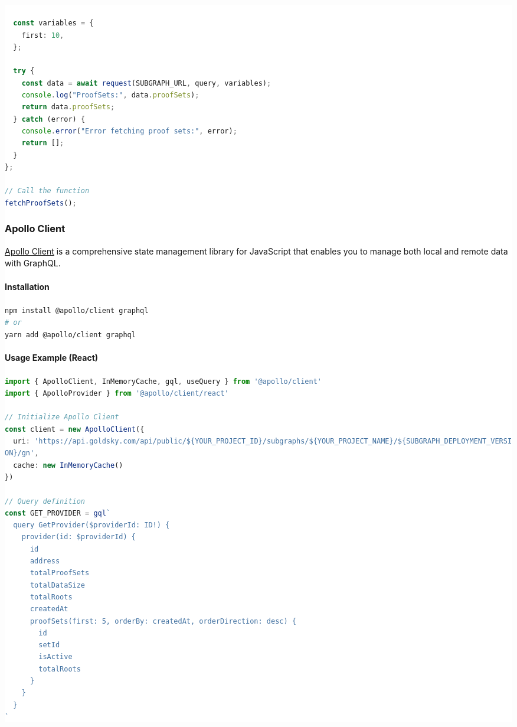 ```typescript

  const variables = {
    first: 10,
  };

  try {
    const data = await request(SUBGRAPH_URL, query, variables);
    console.log("ProofSets:", data.proofSets);
    return data.proofSets;
  } catch (error) {
    console.error("Error fetching proof sets:", error);
    return [];
  }
};

// Call the function
fetchProofSets();
```

### Apollo Client

[Apollo Client](https://www.apollographql.com/docs/react/) is a comprehensive state management library for JavaScript that enables you to manage both local and remote data with GraphQL.

#### Installation

```bash
npm install @apollo/client graphql
# or
yarn add @apollo/client graphql
```

#### Usage Example (React)

```typescript
import { ApolloClient, InMemoryCache, gql, useQuery } from '@apollo/client'
import { ApolloProvider } from '@apollo/client/react'

// Initialize Apollo Client
const client = new ApolloClient({
  uri: 'https://api.goldsky.com/api/public/${YOUR_PROJECT_ID}/subgraphs/${YOUR_PROJECT_NAME}/${SUBGRAPH_DEPLOYMENT_VERSION}/gn',
  cache: new InMemoryCache()
})

// Query definition
const GET_PROVIDER = gql`
  query GetProvider($providerId: ID!) {
    provider(id: $providerId) {
      id
      address
      totalProofSets
      totalDataSize
      totalRoots
      createdAt
      proofSets(first: 5, orderBy: createdAt, orderDirection: desc) {
        id
        setId
        isActive
        totalRoots
      }
    }
  }
`

```